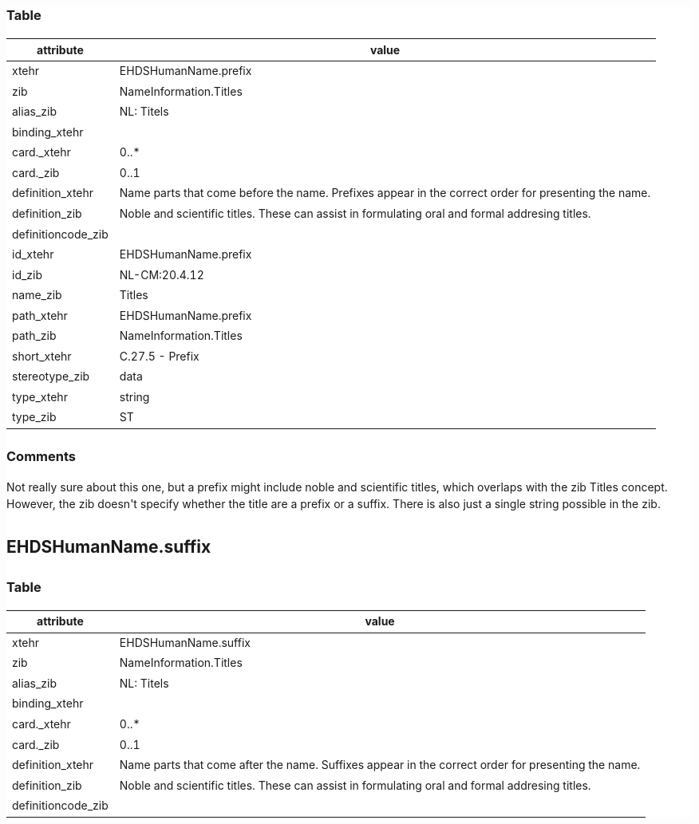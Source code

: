 ### Table

| attribute | value |
|---|---|
| xtehr | EHDSHumanName.prefix |
| zib | NameInformation.Titles |
| alias_zib | NL: Titels |
| binding_xtehr |  |
| card._xtehr | 0..* |
| card._zib | 0..1 |
| definition_xtehr | Name parts that come before the name. Prefixes appear in the correct order for presenting the name. |
| definition_zib | Noble and scientific titles. These can assist in formulating oral and formal addresing titles. |
| definitioncode_zib |  |
| id_xtehr | EHDSHumanName.prefix |
| id_zib | NL-CM:20.4.12 |
| name_zib | Titles |
| path_xtehr | EHDSHumanName.prefix |
| path_zib | NameInformation.Titles |
| short_xtehr | C.27.5 - Prefix |
| stereotype_zib | data |
| type_xtehr | string |
| type_zib | ST |

### Comments
Not really sure about this one, but a prefix might include noble and scientific titles, which overlaps with the zib Titles concept. However, the zib doesn't specify whether the title are a prefix or a suffix. There is also just a single string possible in the zib.


## EHDSHumanName.suffix

### Table

| attribute | value |
|---|---|
| xtehr | EHDSHumanName.suffix |
| zib | NameInformation.Titles |
| alias_zib | NL: Titels |
| binding_xtehr |  |
| card._xtehr | 0..* |
| card._zib | 0..1 |
| definition_xtehr | Name parts that come after the name. Suffixes appear in the correct order for presenting the name. |
| definition_zib | Noble and scientific titles. These can assist in formulating oral and formal addresing titles. |
| definitioncode_zib |  |